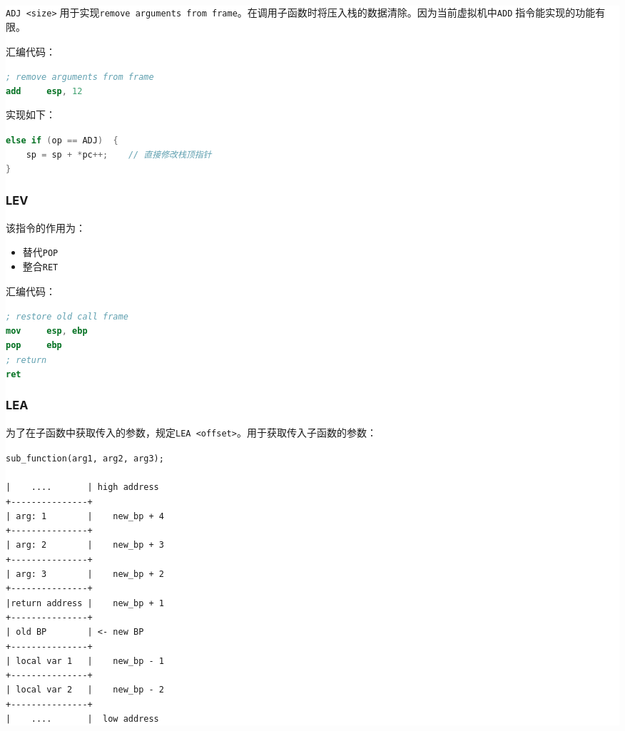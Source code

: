 `ADJ <size>` 用于实现`remove arguments from frame`。在调用子函数时将压入栈的数据清除。因为当前虚拟机中`ADD` 指令能实现的功能有限。  

汇编代码：  
```nasm
; remove arguments from frame
add     esp, 12
```  

实现如下：  
```c
else if (op == ADJ)  {
    sp = sp + *pc++;    // 直接修改栈顶指针
} 
```

### LEV  

该指令的作用为：  
- 替代`POP`  
- 整合`RET`  

汇编代码：  
```nasm
; restore old call frame
mov     esp, ebp
pop     ebp
; return
ret
```  

### LEA  

为了在子函数中获取传入的参数，规定`LEA <offset>`。用于获取传入子函数的参数：
```
sub_function(arg1, arg2, arg3);

|    ....       | high address
+---------------+
| arg: 1        |    new_bp + 4
+---------------+
| arg: 2        |    new_bp + 3
+---------------+
| arg: 3        |    new_bp + 2
+---------------+
|return address |    new_bp + 1
+---------------+
| old BP        | <- new BP
+---------------+
| local var 1   |    new_bp - 1
+---------------+
| local var 2   |    new_bp - 2
+---------------+
|    ....       |  low address

```
